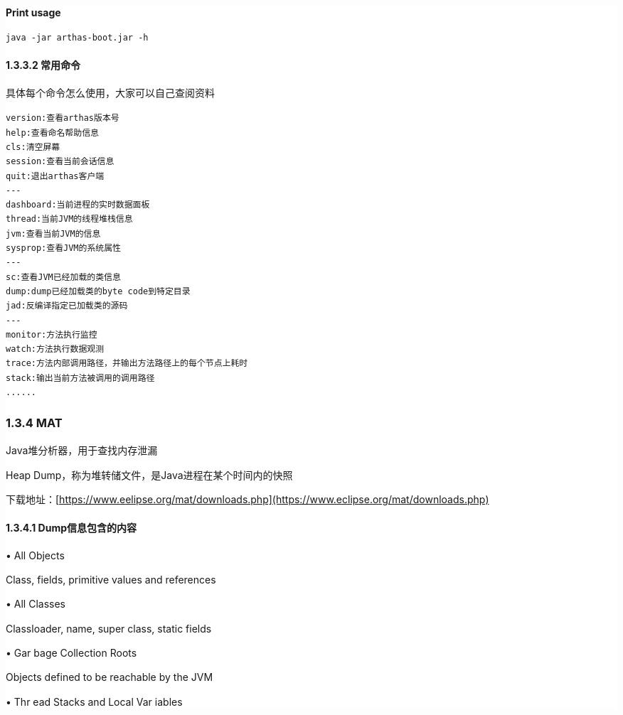 **Print usage**

```
java -jar arthas-boot.jar -h
```

#### 1.3.3.2   常用命令

具体每个命令怎么使用，大家可以自己查阅资料

```
version:查看arthas版本号 
help:查看命名帮助信息 
cls:清空屏幕 
session:查看当前会话信息 
quit:退出arthas客户端
--- 
dashboard:当前进程的实时数据面板 
thread:当前JVM的线程堆栈信息 
jvm:查看当前JVM的信息 
sysprop:查看JVM的系统属性
---
sc:查看JVM已经加载的类信息
dump:dump已经加载类的byte code到特定目录 
jad:反编译指定已加载类的源码
---
monitor:方法执行监控
watch:方法执行数据观测 
trace:方法内部调用路径，并输出方法路径上的每个节点上耗时 
stack:输出当前方法被调用的调用路径
......
```



### 1.3.4   MAT

Java堆分析器，用于查找内存泄漏

Heap Dump，称为堆转储文件，是Java进程在某个时间内的快照

下载地址：[https://www.eelipse.org/mat/downloads.php](https://www.eclipse.org/mat/downloads.php)

#### 1.3.4.1 Dump信息包含的内容

•   All Objects

Class, fields, primitive values and references

•   All Classes

Classloader, name, super class, static fields

•   Gar bage Collection Roots

Objects defined to be reachable by the JVM

•   Thr ead Stacks and Local Var iables
